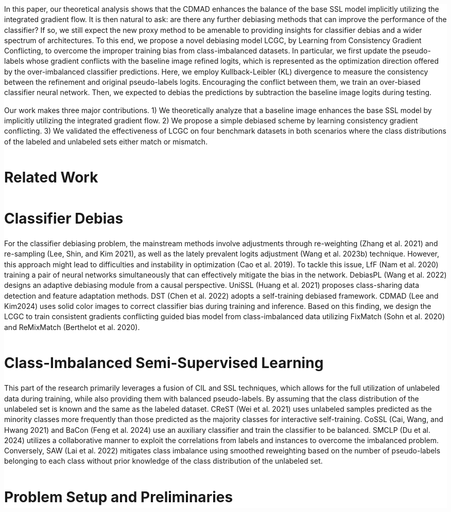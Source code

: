 In this paper, our theoretical analysis shows that the CDMAD enhances the balance of the base SSL model implicitly utilizing the integrated gradient flow. It is then natural to ask: are there any further debiasing methods that can improve the performance of the classifier? If so, we still expect the new proxy method to be amenable to providing insights for classifier debias and a wider spectrum of architectures. To this end, we propose a novel debiasing model LCGC, by Learning from Consistency Gradient Conflicting, to overcome the improper training bias from class-imbalanced datasets. In particular, we first update the pseudo-labels whose gradient conflicts with the baseline image refined logits, which is represented as the optimization direction offered by the over-imbalanced classifier predictions. Here, we employ Kullback-Leibler (KL) divergence to measure the consistency between the refinement and original pseudo-labels logits. Encouraging the conflict between them, we train an over-biased classifier neural network. Then, we expected to debias the predictions by subtraction the baseline image logits during testing.

Our work makes three major contributions. 1) We theoretically analyze that a baseline image enhances the base SSL model by implicitly utilizing the integrated gradient flow. 2) We propose a simple debiased scheme by learning consistency gradient conflicting. 3) We validated the effectiveness of LCGC on four benchmark datasets in both scenarios where the class distributions of the labeled and unlabeled sets either match or mismatch.

# Related Work

# Classifier Debias

For the classifier debiasing problem, the mainstream methods involve adjustments through re-weighting (Zhang et al. 2021) and re-sampling (Lee, Shin, and Kim 2021), as well as the lately prevalent logits adjustment (Wang et al. 2023b) technique. However, this approach might lead to difficulties and instability in optimization (Cao et al. 2019). To tackle this issue, LfF (Nam et al. 2020) training a pair of neural networks simultaneously that can effectively mitigate the bias in the network. DebiasPL (Wang et al. 2022) designs an adaptive debiasing module from a causal perspective. UniSSL (Huang et al. 2021) proposes class-sharing data detection and feature adaptation methods. DST (Chen et al. 2022) adopts a self-training debiased framework. CDMAD (Lee and $\mathrm { K i m } 2 0 2 4 )$ uses solid color images to correct classifier bias during training and inference. Based on this finding, we design the LCGC to train consistent gradients conflicting guided bias model from class-imbalanced data utilizing FixMatch (Sohn et al. 2020) and ReMixMatch (Berthelot et al. 2020).

# Class-Imbalanced Semi-Supervised Learning

This part of the research primarily leverages a fusion of CIL and SSL techniques, which allows for the full utilization of unlabeled data during training, while also providing them with balanced pseudo-labels. By assuming that the class distribution of the unlabeled set is known and the same as the labeled dataset. CReST (Wei et al. 2021) uses unlabeled samples predicted as the minority classes more frequently than those predicted as the majority classes for interactive self-training. CoSSL (Cai, Wang, and Hwang 2021) and BaCon (Feng et al. 2024) use an auxiliary classifier and train the classifier to be balanced. SMCLP (Du et al. 2024) utilizes a collaborative manner to exploit the correlations from labels and instances to overcome the imbalanced problem. Conversely, SAW (Lai et al. 2022) mitigates class imbalance using smoothed reweighting based on the number of pseudo-labels belonging to each class without prior knowledge of the class distribution of the unlabeled set.

# Problem Setup and Preliminaries

